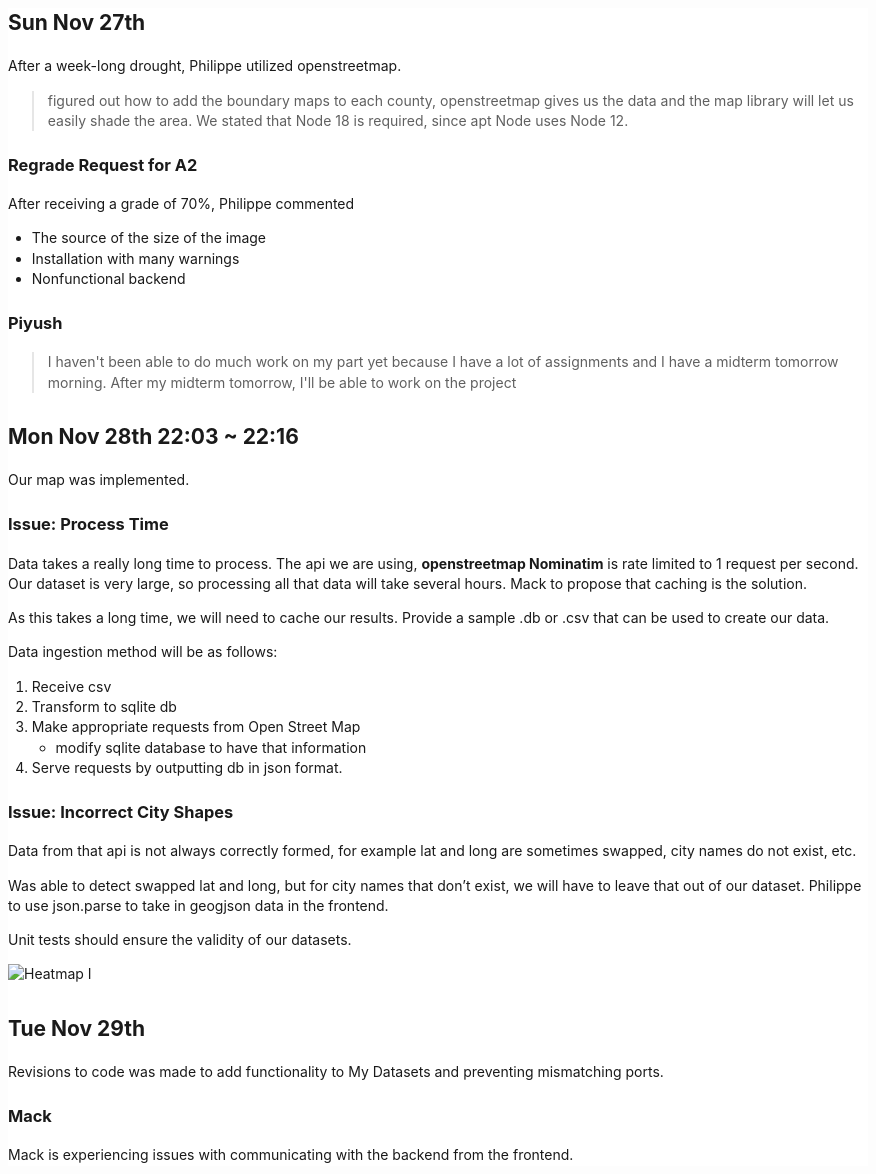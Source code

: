 Sun Nov 27th
------------
After a week-long drought, Philippe utilized openstreetmap.
> figured out how to add the boundary maps to each county, openstreetmap gives us the data and the map library will let us easily shade the area. We stated that Node 18 is required, since apt Node uses Node 12.

### Regrade Request for A2
After receiving a grade of 70%, Philippe commented
* The source of the size of the image
* Installation with many warnings
* Nonfunctional backend

### Piyush
> I haven't been able to do much work on my part yet because I have a lot of assignments and I have a midterm tomorrow morning. After my midterm tomorrow, I'll be able to work on the project

Mon Nov 28th 22:03 ~ 22:16
--------------------------
Our map was implemented.

### Issue: Process Time
Data takes a really long time to process. The api we are using, **openstreetmap Nominatim** is rate limited to 1 request per second. Our dataset is very large, so processing all that data will take several hours. Mack to propose that caching is the solution.

As this takes a long time, we will need to cache our results. Provide a sample .db or .csv that can be used to create our data. 

Data ingestion method will be as follows: 
1. Receive csv
2. Transform to sqlite db
3. Make appropriate requests from Open Street Map
    * modify sqlite database to have that information
4. Serve requests by outputting db in json format.

### Issue: Incorrect City Shapes
Data from that api is not always correctly formed, for example lat and long are sometimes swapped, city names do not exist, etc. 

Was able to detect swapped lat and long, but for city names that don’t exist, we will have to leave that out of our dataset. Philippe to use json.parse to take in geogjson data in the frontend. 

Unit tests should ensure the validity of our datasets.

![Heatmap I](A3_1128.png)

Tue Nov 29th
------------
Revisions to code was made to add functionality to My Datasets and preventing mismatching ports.

### Mack
Mack is experiencing issues with communicating with the backend from the frontend.
